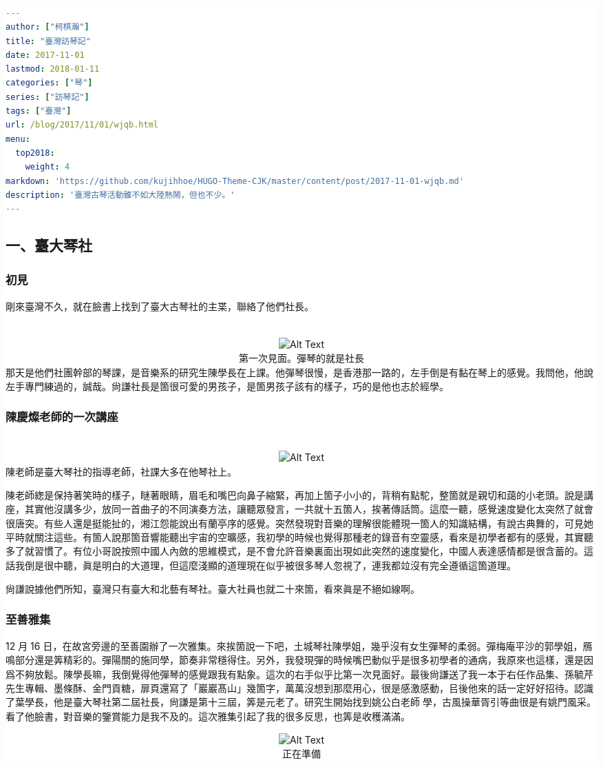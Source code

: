 ```yaml
---
author: ["柯棋瀚"]
title: "臺灣訪琴記"
date: 2017-11-01
lastmod: 2018-01-11
categories: ["琴"]
series: ["訪琴記"]
tags: ["臺灣"]
url: /blog/2017/11/01/wjqb.html
menu:
  top2018:
    weight: 4
markdown: 'https://github.com/kujihhoe/HUGO-Theme-CJK/master/content/post/2017-11-01-wjqb.md'
description: '臺灣古琴活動雖不如大陸熱鬧，但也不少。'
---
```


## 一、臺大琴社

### 初見

剛來臺灣不久，就在臉書上找到了臺大古琴社的主枼，聯絡了他們社長。

<br>

<center><img src="https://www.superbed.cn/pic/5be2d9df9dc6d6b928f1a1ae" width="500" alt="Alt Text" /></center>
<center><n>第一次見面。彈琴的就是社長</n></center>
那天是他們社團幹部的琴課，是音樂系的研究生陳學長在上課。他彈琴很慢，是香港那一路的，左手倒是有黏在琴上的感覺。我問他，他說左手專門練過的，誠哉。尙謙社長是箇很可愛的男孩子，是箇男孩子該有的樣子，巧的是他也志於經學。

### 陳慶燦老師的一次講座

<br>
<center><img src="https://www.superbed.cn/pic/5be2d9e99dc6d6b928f1a1b0" width="500" alt="Alt Text" /></center>
陳老師是臺大琴社的指導老師，社課大多在他琴社上。

陳老師緫是保持著笑時的樣子，瞇著眼睛，眉毛和嘴巴向鼻子縮緊，再加上箇子小小的，背稍有點駝，整箇就是親切和藹的小老頭。說是講座，其實他沒講多少，放同一首曲子的不同演奏方法，讓聽眾發言，一共就十五箇人，挨著傳話筒。這麼一聽，感覺速度變化太突然了就會很唐突。有些人還是挺能扯的，<v>湘江怨</v>能說出有蘭亭序的感覺。突然發現對音樂的理解很能體現一箇人的知識結構，有說古典舞的，可見她平時就關注這些。有箇人說那箇音響能聽出宇宙的空曠感，我初學的時候也覺得那種老的錄音有空靈感，看來是初學者都有的感覺，其實聽多了就習慣了。有位小哥說按照中國人內斂的思維模式，是不會允許音樂裏面出現如此突然的速度變化，中國人表達感情都是很含蓄的。這話我倒是很中聽，眞是明白的大道理，但這麼淺顯的道理現在似乎被很多琴人忽視了，連我都竝沒有完全遵循這箇道理。

尙謙說據他們所知，臺灣只有臺大和北藝有琴社。臺大社員也就二十來箇，看來眞是不絕如線啊。

### 至善雅集

12 月 16 日，在故宮旁邊的至善園辦了一次雅集。來挨箇說一下吧，土城琴社陳學姐，幾乎沒有女生彈琴的柔弱。彈梅庵平沙的郭學姐，鴈鳴部分還是筭精彩的。彈陽關的施同學，節奏非常穩得住。另外，我發現彈的時候嘴巴動似乎是很多初學者的通病，我原來也這樣，還是因爲不夠放鬆。陳學長嘛，我倒覺得他彈琴的感覺跟我有點象。這次的右手似乎比第一次見面好。最後尙謙送了我一本于右任作品集、孫毓芹先生專輯、墨條酥、金門貢糖，扉頁還寫了「巖巖髙山」幾箇字，萬萬沒想到那麼用心，很是感激感動，㠯後他來的話一定好好招待。認識了葉學長，他是臺大琴社第二屆社長，尙謙是第十三屆，筭是元老了。研究生開始找到姚公白老師 學，古風操華胥引等曲很是有姚門風采。看了他臉書，對音樂的鑒賞能力是我不及的。這次雅集引起了我的很多反思，也筭是收穫滿滿。

<center><img src="https://www.superbed.cn/pic/5be2d9f49dc6d6b928f1a1b2" width="500" alt="Alt Text" /></center>
<center><n>正在準備</n></center>
